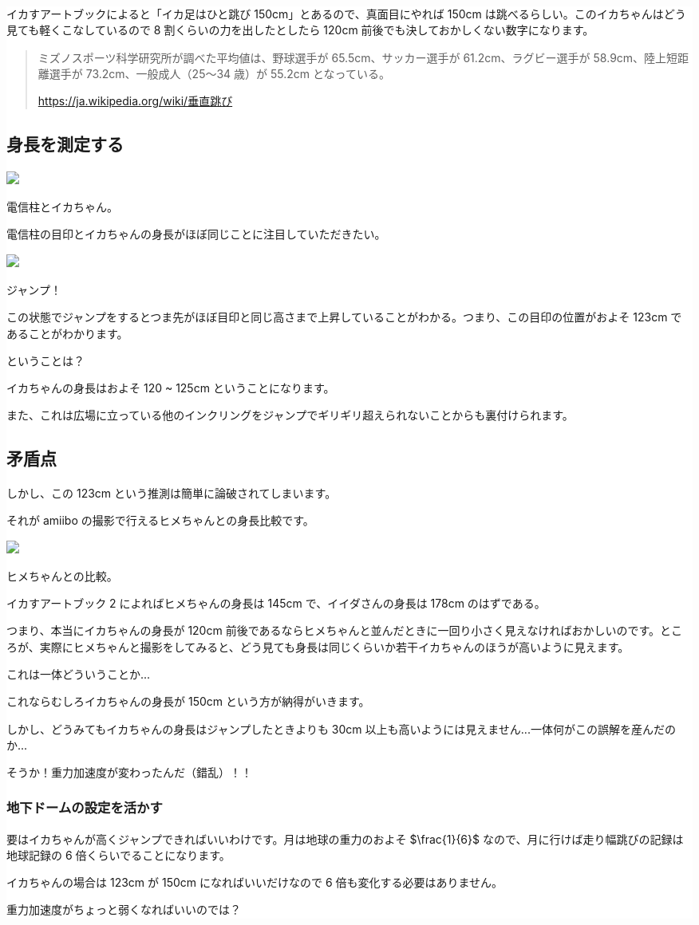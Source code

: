 イカすアートブックによると「イカ足はひと跳び 150cm」とあるので、真面目にやれば 150cm は跳べるらしい。このイカちゃんはどう見ても軽くこなしているので 8 割くらいの力を出したとしたら 120cm 前後でも決しておかしくない数字になります。

> ミズノスポーツ科学研究所が調べた平均値は、野球選手が 65.5cm、サッカー選手が 61.2cm、ラグビー選手が 58.9cm、陸上短距離選手が 73.2cm、一般成人（25〜34 歳）が 55.2cm となっている。
>
> https://ja.wikipedia.org/wiki/垂直跳び

## 身長を測定する

![](https://pbs.twimg.com/media/E348NBhVkAMUsKo?format=png)

電信柱とイカちゃん。

電信柱の目印とイカちゃんの身長がほぼ同じことに注目していただきたい。

![](https://pbs.twimg.com/media/E348OQ4VcAczVUT?format=png)

ジャンプ！

この状態でジャンプをするとつま先がほぼ目印と同じ高さまで上昇していることがわかる。つまり、この目印の位置がおよそ 123cm であることがわかります。

ということは？

イカちゃんの身長はおよそ 120 ~ 125cm ということになります。

また、これは広場に立っている他のインクリングをジャンプでギリギリ超えられないことからも裏付けられます。

## 矛盾点

しかし、この 123cm という推測は簡単に論破されてしまいます。

それが amiibo の撮影で行えるヒメちゃんとの身長比較です。

![](https://pbs.twimg.com/media/E348Pb5VEAEancy?format=png)

ヒメちゃんとの比較。

イカすアートブック 2 によればヒメちゃんの身長は 145cm で、イイダさんの身長は 178cm のはずである。

つまり、本当にイカちゃんの身長が 120cm 前後であるならヒメちゃんと並んだときに一回り小さく見えなければおかしいのです。ところが、実際にヒメちゃんと撮影をしてみると、どう見ても身長は同じくらいか若干イカちゃんのほうが高いように見えます。

これは一体どういうことか...

これならむしろイカちゃんの身長が 150cm という方が納得がいきます。

しかし、どうみてもイカちゃんの身長はジャンプしたときよりも 30cm 以上も高いようには見えません...一体何がこの誤解を産んだのか...

そうか！重力加速度が変わったんだ（錯乱）！！

### 地下ドームの設定を活かす

要はイカちゃんが高くジャンプできればいいわけです。月は地球の重力のおよそ $\frac{1}{6}$ なので、月に行けば走り幅跳びの記録は地球記録の 6 倍くらいでることになります。

イカちゃんの場合は 123cm が 150cm になればいいだけなので 6 倍も変化する必要はありません。

重力加速度がちょっと弱くなればいいのでは？
